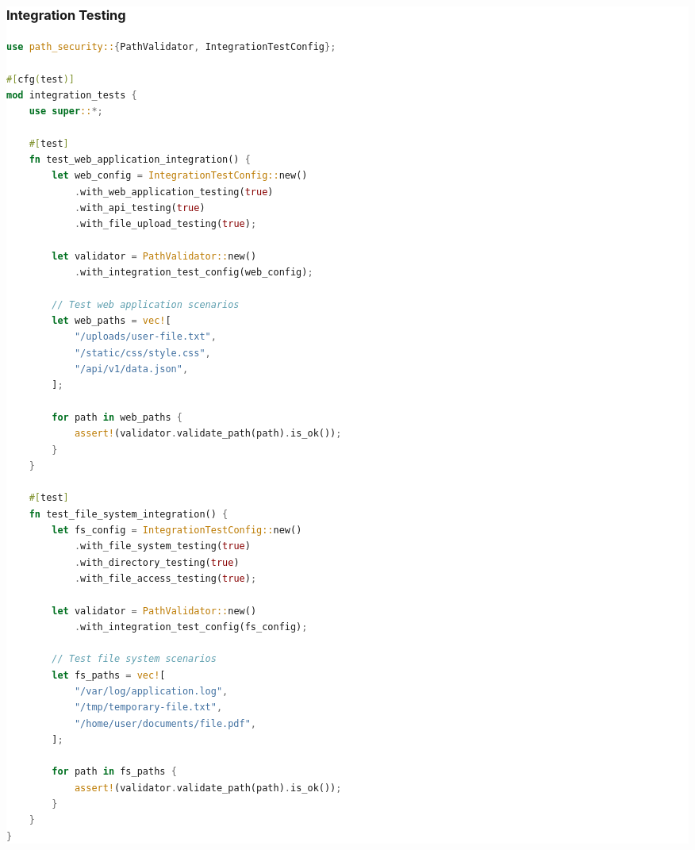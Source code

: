 ### Integration Testing

```rust
use path_security::{PathValidator, IntegrationTestConfig};

#[cfg(test)]
mod integration_tests {
    use super::*;

    #[test]
    fn test_web_application_integration() {
        let web_config = IntegrationTestConfig::new()
            .with_web_application_testing(true)
            .with_api_testing(true)
            .with_file_upload_testing(true);

        let validator = PathValidator::new()
            .with_integration_test_config(web_config);

        // Test web application scenarios
        let web_paths = vec![
            "/uploads/user-file.txt",
            "/static/css/style.css",
            "/api/v1/data.json",
        ];

        for path in web_paths {
            assert!(validator.validate_path(path).is_ok());
        }
    }

    #[test]
    fn test_file_system_integration() {
        let fs_config = IntegrationTestConfig::new()
            .with_file_system_testing(true)
            .with_directory_testing(true)
            .with_file_access_testing(true);

        let validator = PathValidator::new()
            .with_integration_test_config(fs_config);

        // Test file system scenarios
        let fs_paths = vec![
            "/var/log/application.log",
            "/tmp/temporary-file.txt",
            "/home/user/documents/file.pdf",
        ];

        for path in fs_paths {
            assert!(validator.validate_path(path).is_ok());
        }
    }
}
```
